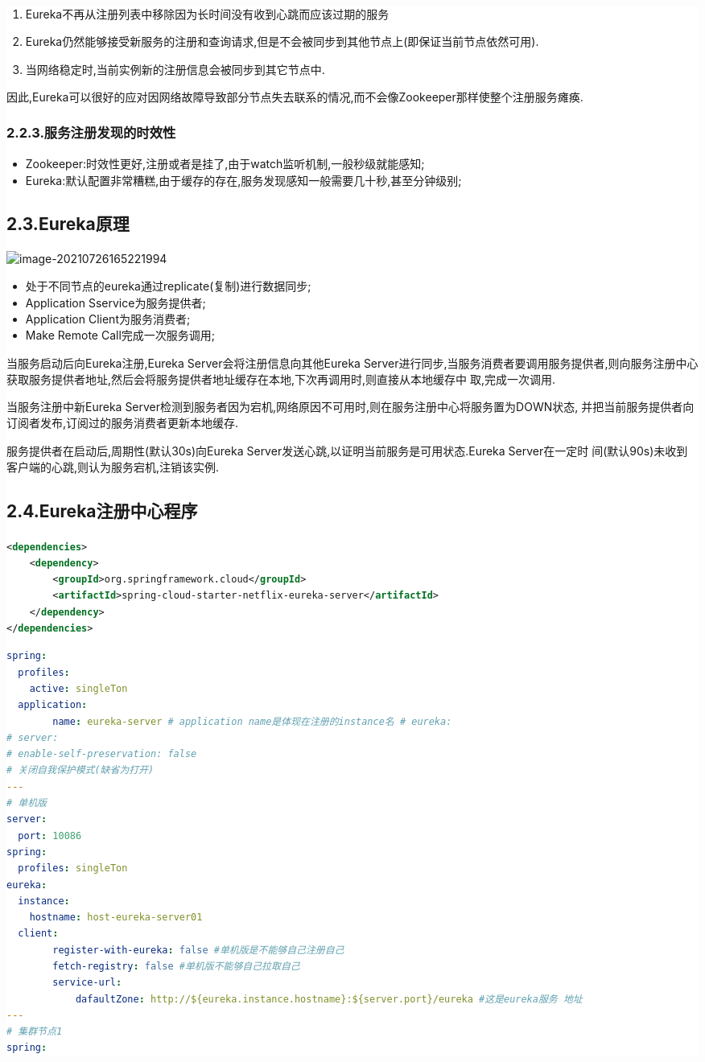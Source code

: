 1. Eureka不再从注册列表中移除因为长时间没有收到心跳而应该过期的服务

2. Eureka仍然能够接受新服务的注册和查询请求,但是不会被同步到其他节点上(即保证当前节点依然可用).

3. 当网络稳定时,当前实例新的注册信息会被同步到其它节点中.

因此,Eureka可以很好的应对因网络故障导致部分节点失去联系的情况,而不会像Zookeeper那样使整个注册服务瘫痪.

### 2.2.3.服务注册发现的时效性

* Zookeeper:时效性更好,注册或者是挂了,由于watch监听机制,一般秒级就能感知;
* Eureka:默认配置非常糟糕,由于缓存的存在,服务发现感知一般需要几十秒,甚至分钟级别;

## 2.3.Eureka原理

![image-20210726165221994](https://fechin-picgo.oss-cn-shanghai.aliyuncs.com/PicGo/image-20210726165221994.png)

* 处于不同节点的eureka通过replicate(复制)进行数据同步;
*  Application Sservice为服务提供者;
*  Application Client为服务消费者;
*  Make Remote Call完成一次服务调用;

当服务启动后向Eureka注册,Eureka Server会将注册信息向其他Eureka Server进行同步,当服务消费者要调用服务提供者,则向服务注册中心获取服务提供者地址,然后会将服务提供者地址缓存在本地,下次再调用时,则直接从本地缓存中 取,完成一次调用.

当服务注册中新Eureka Server检测到服务者因为宕机,网络原因不可用时,则在服务注册中心将服务置为DOWN状态, 并把当前服务提供者向订阅者发布,订阅过的服务消费者更新本地缓存.

服务提供者在启动后,周期性(默认30s)向Eureka Server发送心跳,以证明当前服务是可用状态.Eureka Server在一定时 间(默认90s)未收到客户端的心跳,则认为服务宕机,注销该实例.

## 2.4.Eureka注册中心程序

~~~xml
<dependencies>
    <dependency>
        <groupId>org.springframework.cloud</groupId>
        <artifactId>spring-cloud-starter-netflix-eureka-server</artifactId>
    </dependency>
</dependencies>
~~~

~~~yaml
spring:
  profiles:
    active: singleTon
  application:
		name: eureka-server # application name是体现在注册的instance名 # eureka:
# server:
# enable-self-preservation: false 
# 关闭自我保护模式(缺省为打开)
---
# 单机版 
server:
  port: 10086
spring:
  profiles: singleTon
eureka:
  instance:
    hostname: host-eureka-server01
  client:
		register-with-eureka: false #单机版是不能够自己注册自己 
		fetch-registry: false #单机版不能够自己拉取自己 
		service-url:
			dafaultZone: http://${eureka.instance.hostname}:${server.port}/eureka #这是eureka服务 地址
---
# 集群节点1 
spring:
~~~